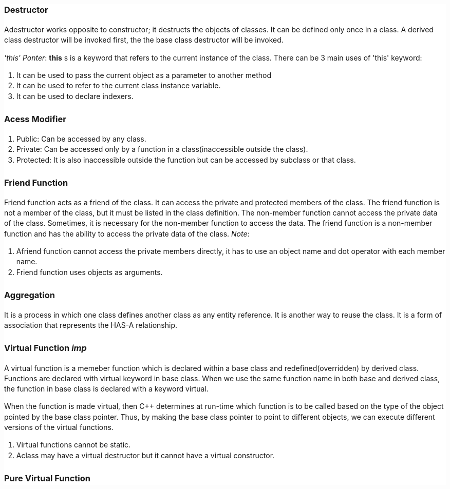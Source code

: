 ### Destructor

Adestructor works opposite to constructor; it destructs the
objects of classes. It can be defined only once in a class.
A derived class destructor will be invoked first, the the base class destructor will be invoked.

*'this' Ponter*: **this** s is a keyword that refers to the current instance of the class. There can be 3 main uses of 'this' keyword:
1. It can be used to pass the current object as a parameter to
another method
2. It can be used to refer to the current class instance variable.
3. It can be used to declare indexers.

### Acess Modifier

1. Public: Can be accessed by any class.
2. Private: Can be accessed only by a function in a class(inaccessible outside the class).
3. Protected: It is also inaccessible outside the function but can be accessed by subclass or that class.

### Friend Function

Friend function acts as a friend of the class. It can access
the private and protected members of the class. The friend function is not a member of the class, but it must be listed in the class definition. The
non-member function cannot access the private data of the class.
Sometimes, it is necessary for the non-member function to access the data. The friend function is a non-member function and has the ability to access the private data of the class.
*Note*:
1. Afriend function cannot access the private members directly, it has
to use an object name and dot operator with each member name.
2. Friend function uses objects as arguments.

### Aggregation

It is a process in which one class defines another class as any entity reference. It is another way to reuse the class. It is a form of association that represents the HAS-A relationship.

### Virtual Function *imp*

A virtual function is a memeber function which is declared within a base class and redefined(overridden) by derived class. Functions are declared with virtual keyword in base class. When we use the same function name in both base and derived class, the function in base class is declared with a keyword virtual.

When the function is made virtual, then C++ determines at run-time which function is to be called based on the type of the object pointed by the base class pointer. Thus, by making the base class pointer to point to different objects, we can execute different versions of the virtual functions.

1. Virtual functions cannot be static.
2. Aclass may have a virtual destructor but it cannot have a virtual constructor.

### Pure Virtual Function
